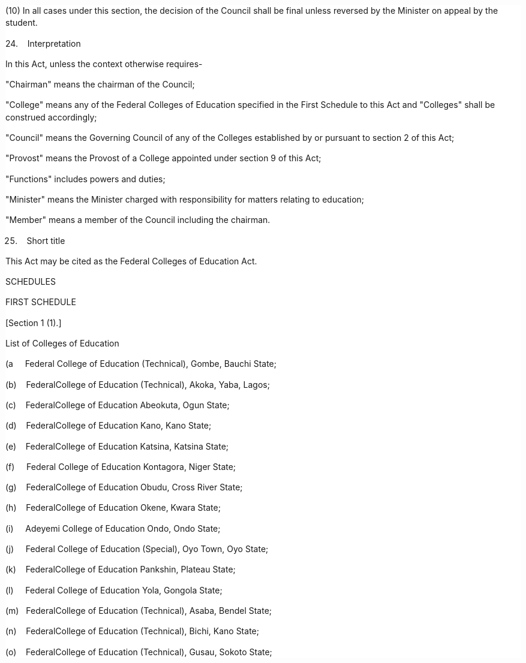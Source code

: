 (10) In all cases under this section, the decision of the Council shall be final unless reversed by the Minister on appeal by the student.

24.    Interpretation

In this Act, unless the context otherwise requires-

"Chairman" means the chairman of the Council;

"College" means any of the Federal Colleges of Education specified in the First Schedule to this Act and "Colleges" shall be construed accordingly;

"Council" means the Governing Council of any of the Colleges established by or pursuant to section 2 of this Act;

"Provost" means the Provost of a College appointed under section 9 of this Act;

"Functions" includes powers and duties;

"Minister" means the Minister charged with responsibility for matters relating to education;

"Member" means a member of the Council including the chairman.

25.    Short title

This Act may be cited as the Federal Colleges of Education Act.

SCHEDULES

FIRST SCHEDULE

[Section 1 (1).]

List of Colleges of Education

(a     Federal College of Education (Technical), Gombe, Bauchi State;

(b)    FederalCollege of Education (Technical), Akoka, Yaba, Lagos;

(c)    FederalCollege of Education Abeokuta, Ogun State;

(d)    FederalCollege of Education Kano, Kano State;

(e)    FederalCollege of Education Katsina, Katsina State;

(f)     Federal College of Education Kontagora, Niger State;

(g)    FederalCollege of Education Obudu, Cross River State;

(h)    FederalCollege of Education Okene, Kwara State;

(i)     Adeyemi College of Education Ondo, Ondo State;

(j)     Federal College of Education (Special), Oyo Town, Oyo State;

(k)    FederalCollege of Education Pankshin, Plateau State;

(l)     Federal College of Education Yola, Gongola State;

(m)   FederalCollege of Education (Technical), Asaba, Bendel State;

(n)    FederalCollege of Education (Technical), Bichi, Kano State;

(o)    FederalCollege of Education (Technical), Gusau, Sokoto State;
